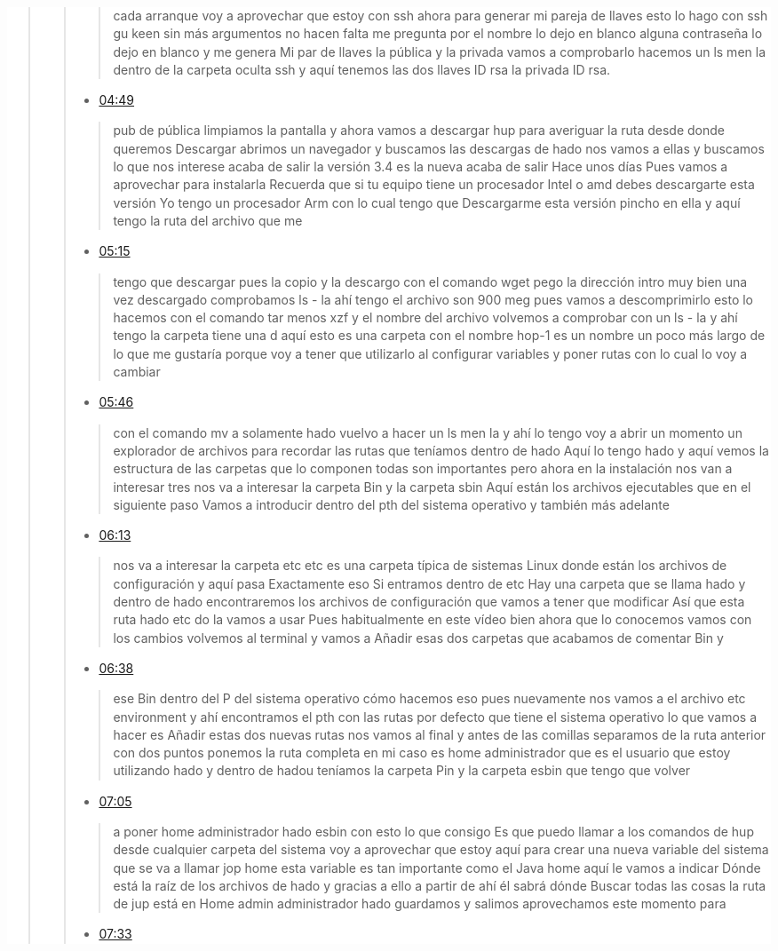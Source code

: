 >>> cada arranque voy a aprovechar que estoy con ssh ahora para generar mi pareja de llaves esto lo hago con ssh gu keen sin más argumentos no hacen falta me pregunta por el nombre lo dejo en blanco alguna contraseña lo dejo en blanco y me genera Mi par de llaves la pública y la privada vamos a comprobarlo hacemos un ls men la dentro de la carpeta oculta ssh y aquí tenemos las dos llaves ID rsa la privada ID rsa.
>>
>> - [04:49](https://www.youtube.com/watch?v=5Mp164m1__Q&t=289s)
>>
>>> pub de pública limpiamos la pantalla y ahora vamos a descargar hup para averiguar la ruta desde donde queremos Descargar abrimos un navegador y buscamos las descargas de hado nos vamos a ellas y buscamos lo que nos interese acaba de salir la versión 3.4 es la nueva acaba de salir Hace unos días Pues vamos a aprovechar para instalarla Recuerda que si tu equipo tiene un procesador Intel o amd debes descargarte esta versión Yo tengo un procesador Arm con lo cual tengo que Descargarme esta versión pincho en ella y aquí tengo la ruta del archivo que me
>>
>> - [05:15](https://www.youtube.com/watch?v=5Mp164m1__Q&t=315s)
>>
>>> tengo que descargar pues la copio y la descargo con el comando wget pego la dirección intro muy bien una vez descargado comprobamos ls - la ahí tengo el archivo son 900 meg pues vamos a descomprimirlo esto lo hacemos con el comando tar menos xzf y el nombre del archivo volvemos a comprobar con un ls - la y ahí tengo la carpeta tiene una d aquí esto es una carpeta con el nombre hop-1 es un nombre un poco más largo de lo que me gustaría porque voy a tener que utilizarlo al configurar variables y poner rutas con lo cual lo voy a cambiar
>>
>> - [05:46](https://www.youtube.com/watch?v=5Mp164m1__Q&t=346s)
>>
>>> con el comando mv a solamente hado vuelvo a hacer un ls men la y ahí lo tengo voy a abrir un momento un explorador de archivos para recordar las rutas que teníamos dentro de hado Aquí lo tengo hado y aquí vemos la estructura de las carpetas que lo componen todas son importantes pero ahora en la instalación nos van a interesar tres nos va a interesar la carpeta Bin y la carpeta sbin Aquí están los archivos ejecutables que en el siguiente paso Vamos a introducir dentro del pth del sistema operativo y también más adelante
>>
>> - [06:13](https://www.youtube.com/watch?v=5Mp164m1__Q&t=373s)
>>
>>> nos va a interesar la carpeta etc etc es una carpeta típica de sistemas Linux donde están los archivos de configuración y aquí pasa Exactamente eso Si entramos dentro de etc Hay una carpeta que se llama hado y dentro de hado encontraremos los archivos de configuración que vamos a tener que modificar Así que esta ruta hado etc do la vamos a usar Pues habitualmente en este vídeo bien ahora que lo conocemos vamos con los cambios volvemos al terminal y vamos a Añadir esas dos carpetas que acabamos de comentar Bin y
>>
>> - [06:38](https://www.youtube.com/watch?v=5Mp164m1__Q&t=398s)
>>
>>> ese Bin dentro del P del sistema operativo cómo hacemos eso pues nuevamente nos vamos a el archivo etc environment y ahí encontramos el pth con las rutas por defecto que tiene el sistema operativo lo que vamos a hacer es Añadir estas dos nuevas rutas nos vamos al final y antes de las comillas separamos de la ruta anterior con dos puntos ponemos la ruta completa en mi caso es home administrador que es el usuario que estoy utilizando hado y dentro de hadou teníamos la carpeta Pin y la carpeta esbin que tengo que volver
>>
>> - [07:05](https://www.youtube.com/watch?v=5Mp164m1__Q&t=425s)
>>
>>> a poner home administrador hado esbin con esto lo que consigo Es que puedo llamar a los comandos de hup desde cualquier carpeta del sistema voy a aprovechar que estoy aquí para crear una nueva variable del sistema que se va a llamar jop home esta variable es tan importante como el Java home aquí le vamos a indicar Dónde está la raíz de los archivos de hado y gracias a ello a partir de ahí él sabrá dónde Buscar todas las cosas la ruta de jup está en Home admin administrador hado guardamos y salimos aprovechamos este momento para
>>
>> - [07:33](https://www.youtube.com/watch?v=5Mp164m1__Q&t=453s)
>>